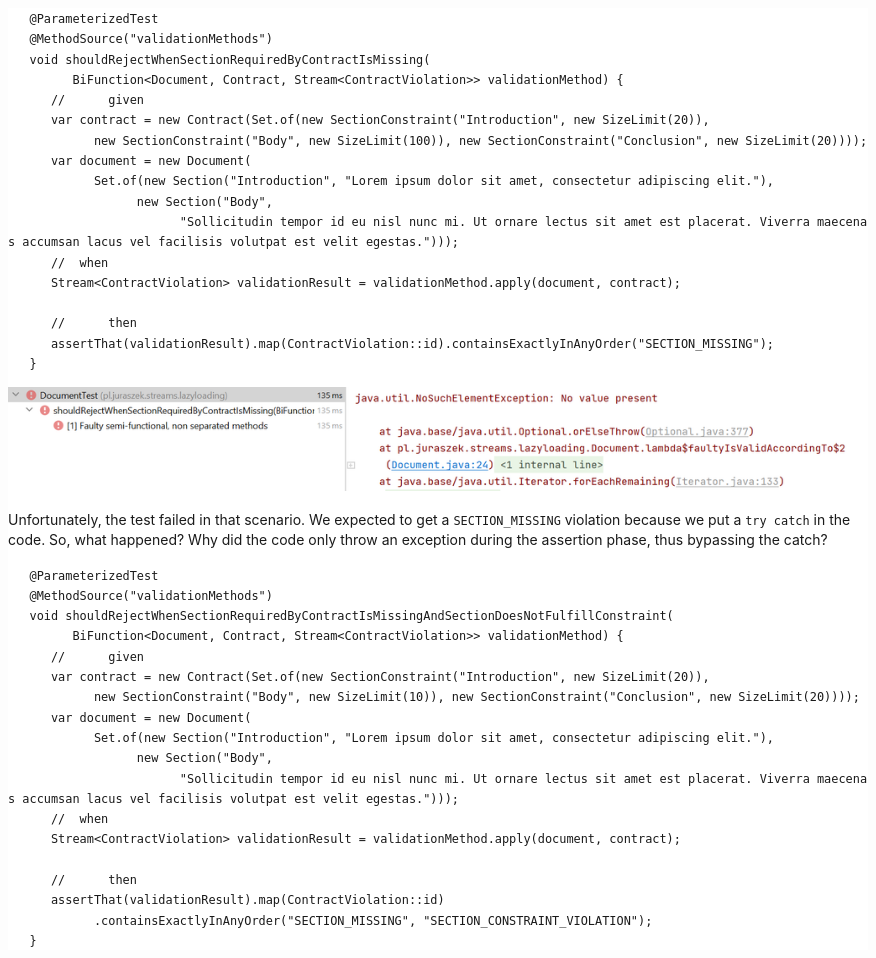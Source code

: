 ```
   @ParameterizedTest
   @MethodSource("validationMethods")
   void shouldRejectWhenSectionRequiredByContractIsMissing(
         BiFunction<Document, Contract, Stream<ContractViolation>> validationMethod) {
      //      given
      var contract = new Contract(Set.of(new SectionConstraint("Introduction", new SizeLimit(20)),
            new SectionConstraint("Body", new SizeLimit(100)), new SectionConstraint("Conclusion", new SizeLimit(20))));
      var document = new Document(
            Set.of(new Section("Introduction", "Lorem ipsum dolor sit amet, consectetur adipiscing elit."),
                  new Section("Body",
                        "Sollicitudin tempor id eu nisl nunc mi. Ut ornare lectus sit amet est placerat. Viverra maecenas accumsan lacus vel facilisis volutpat est velit egestas.")));
      //  when
      Stream<ContractViolation> validationResult = validationMethod.apply(document, contract);

      //      then
      assertThat(validationResult).map(ContractViolation::id).containsExactlyInAnyOrder("SECTION_MISSING");
   }
```

![](diagrams/test3.png)

Unfortunately, the test failed in that scenario. 
We expected to get a `SECTION_MISSING` violation because we
put a `try catch` in the code. 
So, what happened? Why did the code only throw an exception during 
the assertion phase, thus bypassing the catch?

```
   @ParameterizedTest
   @MethodSource("validationMethods")
   void shouldRejectWhenSectionRequiredByContractIsMissingAndSectionDoesNotFulfillConstraint(
         BiFunction<Document, Contract, Stream<ContractViolation>> validationMethod) {
      //      given
      var contract = new Contract(Set.of(new SectionConstraint("Introduction", new SizeLimit(20)),
            new SectionConstraint("Body", new SizeLimit(10)), new SectionConstraint("Conclusion", new SizeLimit(20))));
      var document = new Document(
            Set.of(new Section("Introduction", "Lorem ipsum dolor sit amet, consectetur adipiscing elit."),
                  new Section("Body",
                        "Sollicitudin tempor id eu nisl nunc mi. Ut ornare lectus sit amet est placerat. Viverra maecenas accumsan lacus vel facilisis volutpat est velit egestas.")));
      //  when
      Stream<ContractViolation> validationResult = validationMethod.apply(document, contract);

      //      then
      assertThat(validationResult).map(ContractViolation::id)
            .containsExactlyInAnyOrder("SECTION_MISSING", "SECTION_CONSTRAINT_VIOLATION");
   }
```
